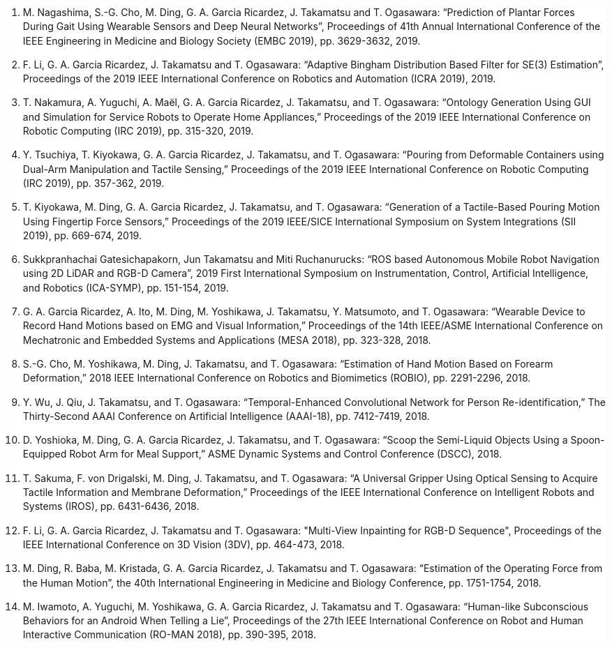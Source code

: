 1. M. Nagashima, S.-G. Cho, M. Ding, G. A. Garcia Ricardez, J. Takamatsu and T. Ogasawara: “Prediction of Plantar Forces During Gait Using Wearable Sensors and Deep Neural Networks”, Proceedings of 41th Annual International Conference of the IEEE Engineering in Medicine and Biology Society (EMBC 2019), pp. 3629-3632, 2019.  

1. F. Li, G. A. Garcia Ricardez, J. Takamatsu and T. Ogasawara: “Adaptive Bingham Distribution Based Filter for SE(3) Estimation”, Proceedings of the 2019 IEEE International Conference on Robotics and Automation (ICRA 2019), 2019.

1. T. Nakamura, A. Yuguchi, A. Maël, G. A. Garcia Ricardez, J. Takamatsu, and T. Ogasawara: “Ontology Generation Using GUI and Simulation for Service Robots to Operate Home Appliances,” Proceedings of the 2019 IEEE International Conference on Robotic Computing (IRC 2019), pp. 315-320, 2019.

1. Y. Tsuchiya, T. Kiyokawa, G. A. Garcia Ricardez, J. Takamatsu, and T. Ogasawara: “Pouring from Deformable Containers using Dual-Arm Manipulation and Tactile Sensing,” Proceedings of the 2019 IEEE International Conference on Robotic Computing (IRC 2019), pp. 357-362, 2019.

1. T. Kiyokawa, M. Ding, G. A. Garcia Ricardez, J. Takamatsu, and T. Ogasawara: “Generation of a Tactile-Based Pouring Motion Using Fingertip Force Sensors,” Proceedings of the 2019 IEEE/SICE International Symposium on System Integrations (SII 2019), pp. 669-674, 2019.

1. Sukkpranhachai Gatesichapakorn, Jun Takamatsu and Miti Ruchanurucks: “ROS based Autonomous Mobile Robot Navigation using 2D LiDAR and RGB-D Camera”, 2019 First International Symposium on Instrumentation, Control, Artificial Intelligence, and Robotics (ICA-SYMP), pp. 151-154, 2019.

1. G. A. Garcia Ricardez, A. Ito, M. Ding, M. Yoshikawa, J. Takamatsu, Y. Matsumoto, and T. Ogasawara: “Wearable Device to Record Hand Motions based on EMG and Visual Information,” Proceedings of the 14th IEEE/ASME International Conference on Mechatronic and Embedded Systems and Applications (MESA 2018), pp. 323-328, 2018.

1. S.-G. Cho, M. Yoshikawa, M. Ding, J. Takamatsu, and T. Ogasawara: “Estimation of Hand Motion Based on Forearm Deformation,” 2018 IEEE International Conference on Robotics and Biomimetics (ROBIO), pp. 2291-2296, 2018.

1. Y. Wu, J. Qiu, J. Takamatsu, and T. Ogasawara: “Temporal-Enhanced Convolutional Network for Person Re-identification,” The Thirty-Second AAAI Conference on Artificial Intelligence (AAAI-18), pp. 7412-7419, 2018.

1. D. Yoshioka, M. Ding, G. A. Garcia Ricardez, J. Takamatsu, and T. Ogasawara: “Scoop the Semi-Liquid Objects Using a Spoon-Equipped Robot Arm for Meal Support,” ASME Dynamic Systems and Control Conference (DSCC), 2018.

1. T. Sakuma, F. von Drigalski, M. Ding, J. Takamatsu, and T. Ogasawara: “A Universal Gripper Using Optical Sensing to Acquire Tactile Information and Membrane Deformation,” Proceedings of the IEEE International Conference on Intelligent Robots and Systems (IROS), pp. 6431-6436, 2018.

1. F. Li, G. A. Garcia Ricardez, J. Takamatsu and T. Ogasawara: "Multi-View Inpainting for RGB-D Sequence", Proceedings of the IEEE International Conference on 3D Vision (3DV), pp. 464-473, 2018.

1. M. Ding, R. Baba, M. Kristada, G. A. Garcia Ricardez, J. Takamatsu and T. Ogasawara: “Estimation of the Operating Force from the Human Motion”, the 40th International Engineering in Medicine and Biology Conference, pp. 1751-1754, 2018.

1. M. Iwamoto, A. Yuguchi, M. Yoshikawa, G. A. Garcia Ricardez, J. Takamatsu and T. Ogasawara: “Human-like Subconscious Behaviors for an Android When Telling a Lie”, Proceedings of the 27th IEEE International Conference on Robot and Human Interactive Communication (RO-MAN 2018), pp. 390-395, 2018.
